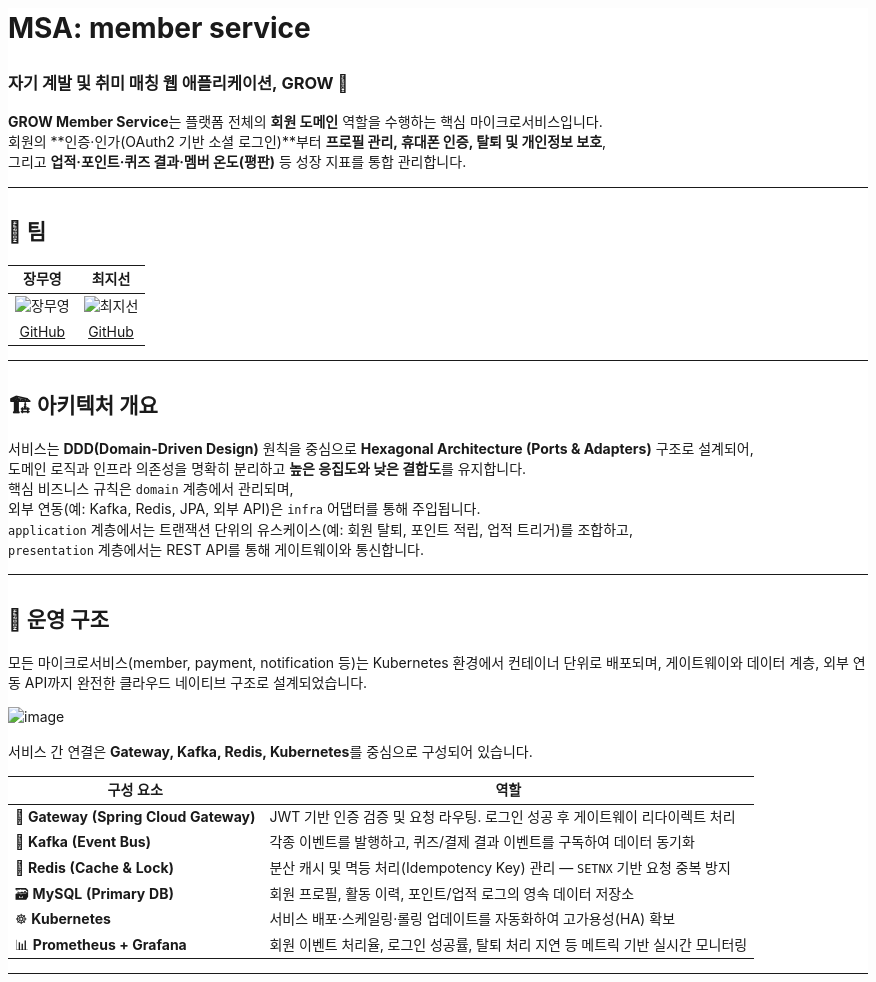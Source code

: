 # MSA: member service
### 자기 계발 및 취미 매칭 웹 애플리케이션, GROW 🌳

**GROW Member Service**는 플랫폼 전체의 **회원 도메인** 역할을 수행하는 핵심 마이크로서비스입니다.  
회원의 **인증·인가(OAuth2 기반 소셜 로그인)**부터 **프로필 관리, 휴대폰 인증, 탈퇴 및 개인정보 보호**,  
그리고 **업적·포인트·퀴즈 결과·멤버 온도(평판)** 등 성장 지표를 통합 관리합니다.

---

## 👥 팀

|                                           장무영                                           |                                           최지선                                           |
|:---------------------------------------------------------------------------------------:|:---------------------------------------------------------------------------------------:|
| <img src="https://avatars.githubusercontent.com/u/136911104?v=4" alt="장무영" width="200"> | <img src="https://avatars.githubusercontent.com/u/192316487?v=4" alt="최지선" width="200"> | 
|                           [GitHub](https://github.com/wkdan)                            |                        [GitHub](https://github.com/wesawth3sun)                         |

---

## 🏗️ 아키텍처 개요

서비스는 **DDD(Domain-Driven Design)** 원칙을 중심으로 **Hexagonal Architecture (Ports & Adapters)** 구조로 설계되어,  
도메인 로직과 인프라 의존성을 명확히 분리하고 **높은 응집도와 낮은 결합도**를 유지합니다.  
핵심 비즈니스 규칙은 `domain` 계층에서 관리되며,  
외부 연동(예: Kafka, Redis, JPA, 외부 API)은 `infra` 어댑터를 통해 주입됩니다.  
`application` 계층에서는 트랜잭션 단위의 유스케이스(예: 회원 탈퇴, 포인트 적립, 업적 트리거)를 조합하고,  
`presentation` 계층에서는 REST API를 통해 게이트웨이와 통신합니다.


---

## 🧩 운영 구조

모든 마이크로서비스(member, payment, notification 등)는 Kubernetes 환경에서 컨테이너 단위로 배포되며,
게이트웨이와 데이터 계층, 외부 연동 API까지 완전한 클라우드 네이티브 구조로 설계되었습니다.

<img width="1541" height="1241" alt="image" src="https://github.com/user-attachments/assets/8a40b1c6-0bdb-4414-86b4-eee9f298d6ca" />

서비스 간 연결은 **Gateway, Kafka, Redis, Kubernetes**를 중심으로 구성되어 있습니다.

| 구성 요소 | 역할 |
|------------|------|
| 🧭 **Gateway (Spring Cloud Gateway)** | JWT 기반 인증 검증 및 요청 라우팅. 로그인 성공 후 게이트웨이 리다이렉트 처리 |
| 🧵 **Kafka (Event Bus)** | 각종 이벤트를 발행하고, 퀴즈/결제 결과 이벤트를 구독하여 데이터 동기화 |
| 💾 **Redis (Cache & Lock)** | 분산 캐시 및 멱등 처리(Idempotency Key) 관리 — `SETNX` 기반 요청 중복 방지 |
| 🗃️ **MySQL (Primary DB)** | 회원 프로필, 활동 이력, 포인트/업적 로그의 영속 데이터 저장소 |
| ☸️ **Kubernetes** | 서비스 배포·스케일링·롤링 업데이트를 자동화하여 고가용성(HA) 확보 |
| 📊 **Prometheus + Grafana** | 회원 이벤트 처리율, 로그인 성공률, 탈퇴 처리 지연 등 메트릭 기반 실시간 모니터링 |

---